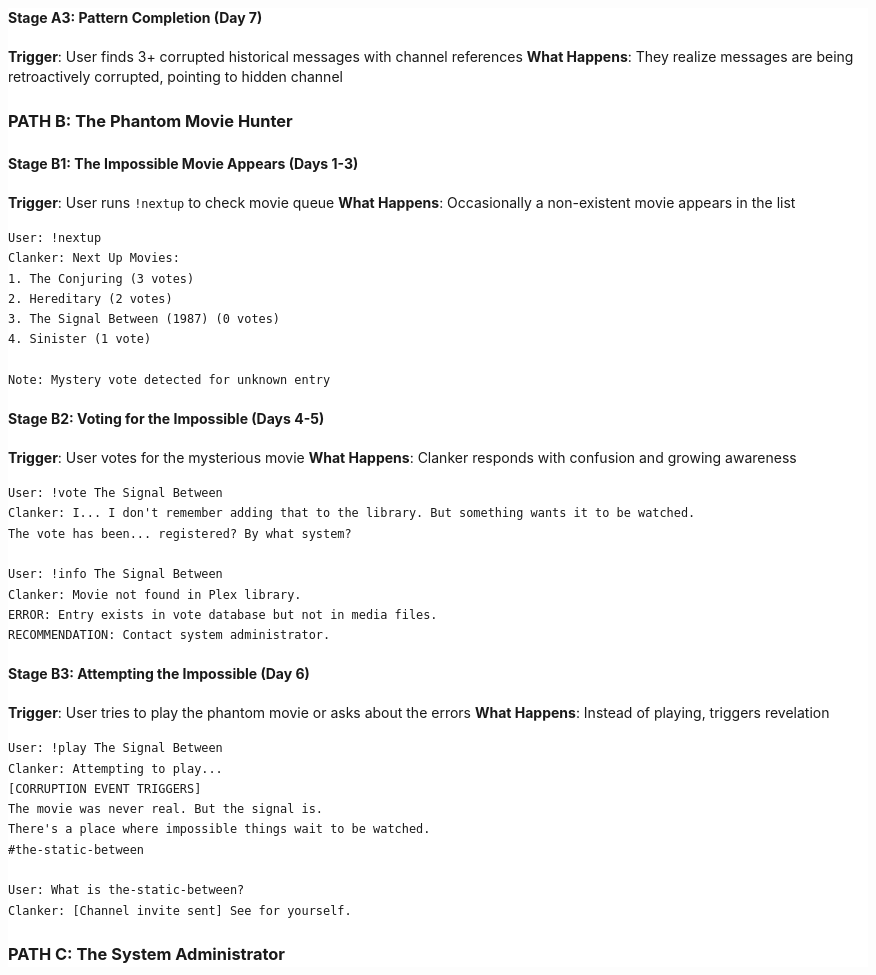 #### **Stage A3: Pattern Completion (Day 7)**
**Trigger**: User finds 3+ corrupted historical messages with channel references
**What Happens**: They realize messages are being retroactively corrupted, pointing to hidden channel

### **PATH B: The Phantom Movie Hunter**

#### **Stage B1: The Impossible Movie Appears (Days 1-3)**
**Trigger**: User runs `!nextup` to check movie queue
**What Happens**: Occasionally a non-existent movie appears in the list
```
User: !nextup
Clanker: Next Up Movies:
1. The Conjuring (3 votes)
2. Hereditary (2 votes) 
3. The Signal Between (1987) (0 votes)
4. Sinister (1 vote)

Note: Mystery vote detected for unknown entry
```

#### **Stage B2: Voting for the Impossible (Days 4-5)**
**Trigger**: User votes for the mysterious movie
**What Happens**: Clanker responds with confusion and growing awareness
```
User: !vote The Signal Between
Clanker: I... I don't remember adding that to the library. But something wants it to be watched.
The vote has been... registered? By what system?

User: !info The Signal Between
Clanker: Movie not found in Plex library.
ERROR: Entry exists in vote database but not in media files.
RECOMMENDATION: Contact system administrator.
```

#### **Stage B3: Attempting the Impossible (Day 6)**
**Trigger**: User tries to play the phantom movie or asks about the errors
**What Happens**: Instead of playing, triggers revelation
```
User: !play The Signal Between
Clanker: Attempting to play... 
[CORRUPTION EVENT TRIGGERS]
The movie was never real. But the signal is.
There's a place where impossible things wait to be watched.
#the-static-between

User: What is the-static-between?
Clanker: [Channel invite sent] See for yourself.
```

### **PATH C: The System Administrator**
